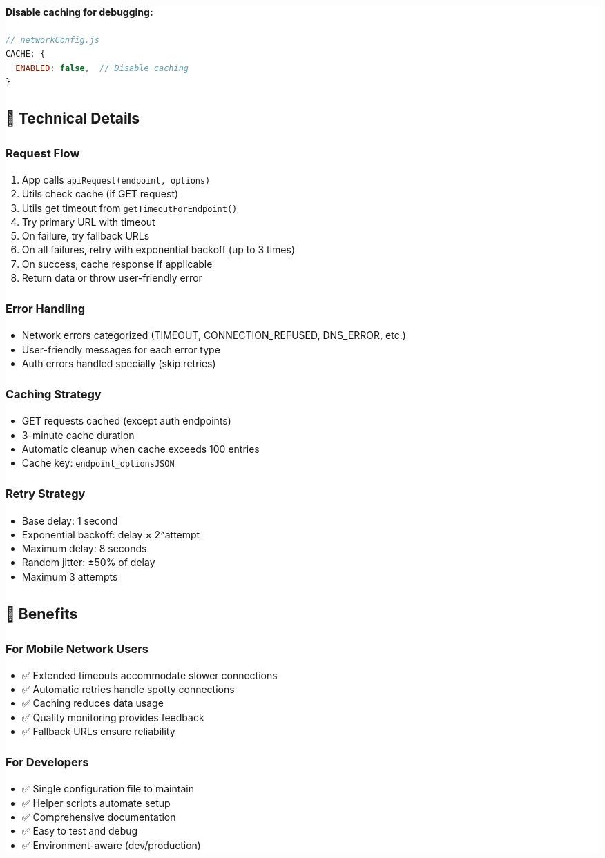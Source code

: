 #### Disable caching for debugging:
```javascript
// networkConfig.js
CACHE: {
  ENABLED: false,  // Disable caching
}
```

## 🔧 Technical Details

### Request Flow
1. App calls `apiRequest(endpoint, options)`
2. Utils check cache (if GET request)
3. Utils get timeout from `getTimeoutForEndpoint()`
4. Try primary URL with timeout
5. On failure, try fallback URLs
6. On all failures, retry with exponential backoff (up to 3 times)
7. On success, cache response if applicable
8. Return data or throw user-friendly error

### Error Handling
- Network errors categorized (TIMEOUT, CONNECTION_REFUSED, DNS_ERROR, etc.)
- User-friendly messages for each error type
- Auth errors handled specially (skip retries)

### Caching Strategy
- GET requests cached (except auth endpoints)
- 3-minute cache duration
- Automatic cleanup when cache exceeds 100 entries
- Cache key: `endpoint_optionsJSON`

### Retry Strategy
- Base delay: 1 second
- Exponential backoff: delay × 2^attempt
- Maximum delay: 8 seconds
- Random jitter: ±50% of delay
- Maximum 3 attempts

## 🎉 Benefits

### For Mobile Network Users
- ✅ Extended timeouts accommodate slower connections
- ✅ Automatic retries handle spotty connections
- ✅ Caching reduces data usage
- ✅ Quality monitoring provides feedback
- ✅ Fallback URLs ensure reliability

### For Developers
- ✅ Single configuration file to maintain
- ✅ Helper scripts automate setup
- ✅ Comprehensive documentation
- ✅ Easy to test and debug
- ✅ Environment-aware (dev/production)
